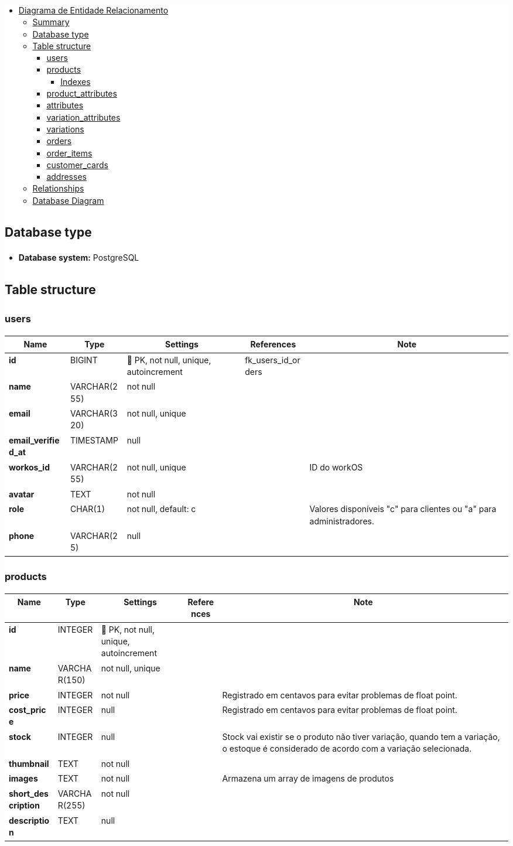 - [Diagrama de Entidade Relacionamento](#diagrama-de-entidade-relacionamento)
	- [Summary](#summary)
	- [Database type](#database-type)
	- [Table structure](#table-structure)
		- [users](#users)
		- [products](#products)
			- [Indexes](#indexes)
		- [product\_attributes](#product_attributes)
		- [attributes](#attributes)
		- [variation\_attributes](#variation_attributes)
		- [variations](#variations)
		- [orders](#orders)
		- [order\_items](#order_items)
		- [customer\_cards](#customer_cards)
		- [addresses](#addresses)
	- [Relationships](#relationships)
	- [Database Diagram](#database-diagram)


## Database type

- **Database system:** PostgreSQL
  
## Table structure

### users

| Name                  | Type         | Settings                              | References         | Note                                                               |
| --------------------- | ------------ | ------------------------------------- | ------------------ | ------------------------------------------------------------------ |
| **id**                | BIGINT       | 🔑 PK, not null, unique, autoincrement | fk_users_id_orders |                                                                    |
| **name**              | VARCHAR(255) | not null                              |                    |                                                                    |
| **email**             | VARCHAR(320) | not null, unique                      |                    |                                                                    |
| **email_verified_at** | TIMESTAMP    | null                                  |                    |                                                                    |
| **workos_id**         | VARCHAR(255) | not null, unique                      |                    | ID do workOS                                                       |
| **avatar**            | TEXT         | not null                              |                    |                                                                    |
| **role**              | CHAR(1)      | not null, default: c                  |                    | Valores disponíveis "c" para clientes ou "a" para administradores. |
| **phone**             | VARCHAR(25)  | null                                  |                    |                                                                    |


### products

| Name                  | Type         | Settings                              | References | Note                                                                                                                                    |
| --------------------- | ------------ | ------------------------------------- | ---------- | --------------------------------------------------------------------------------------------------------------------------------------- |
| **id**                | INTEGER      | 🔑 PK, not null, unique, autoincrement |            |                                                                                                                                         |
| **name**              | VARCHAR(150) | not null, unique                      |            |                                                                                                                                         |
| **price**             | INTEGER      | not null                              |            | Registrado em centavos para evitar problemas de float point.                                                                            |
| **cost_price**        | INTEGER      | null                                  |            | Registrado em centavos para evitar problemas de float point.                                                                            |
| **stock**             | INTEGER      | null                                  |            | Stock vai existir se o produto não tiver variação, quando tem a variação, o estoque é considerado de acordo com a variação selecionada. |
| **thumbnail**         | TEXT         | not null                              |            |                                                                                                                                         |
| **images**            | TEXT         | not null                              |            | Armazena um array de imagens de produtos                                                                                                |
| **short_description** | VARCHAR(255) | not null                              |            |                                                                                                                                         |
| **description**       | TEXT         | null                                  |            |                                                                                                                                         |
